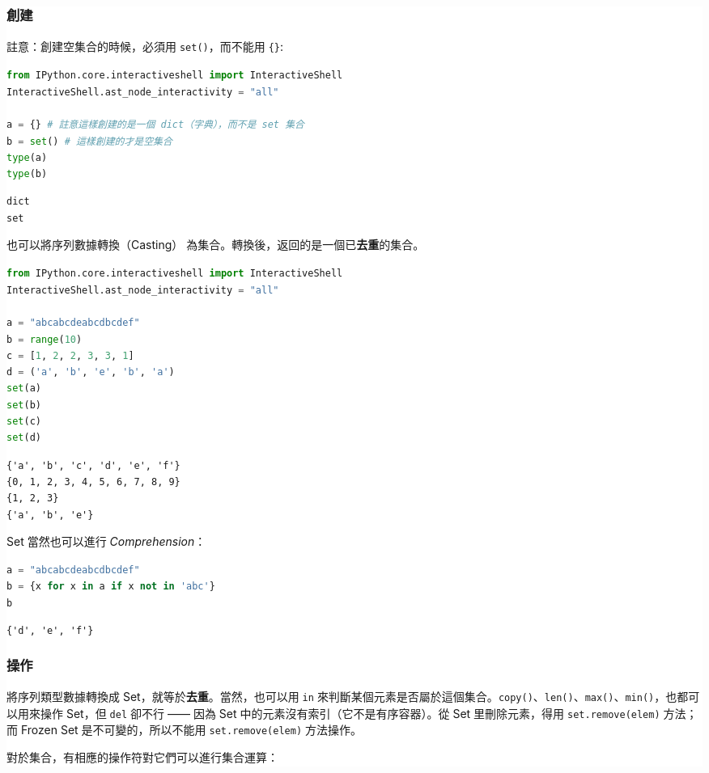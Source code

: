 

### 創建

註意：創建空集合的時候，必須用 `set()`，而不能用 `{}`:
```python
from IPython.core.interactiveshell import InteractiveShell
InteractiveShell.ast_node_interactivity = "all"

a = {} # 註意這樣創建的是一個 dict（字典），而不是 set 集合
b = set() # 這樣創建的才是空集合
type(a)
type(b)
```
    dict
    set



也可以將序列數據轉換（Casting） 為集合。轉換後，返回的是一個已**去重**的集合。
```python
from IPython.core.interactiveshell import InteractiveShell
InteractiveShell.ast_node_interactivity = "all"

a = "abcabcdeabcdbcdef"
b = range(10)
c = [1, 2, 2, 3, 3, 1]
d = ('a', 'b', 'e', 'b', 'a')
set(a)
set(b)
set(c)
set(d)
```
    {'a', 'b', 'c', 'd', 'e', 'f'}
    {0, 1, 2, 3, 4, 5, 6, 7, 8, 9}
    {1, 2, 3}
    {'a', 'b', 'e'}



Set 當然也可以進行 *Comprehension*：
```python
a = "abcabcdeabcdbcdef"
b = {x for x in a if x not in 'abc'}
b
```
    {'d', 'e', 'f'}



### 操作

將序列類型數據轉換成 Set，就等於**去重**。當然，也可以用 `in` 來判斷某個元素是否屬於這個集合。`copy()`、`len()`、`max()`、`min()`，也都可以用來操作 Set，但 `del` 卻不行 —— 因為 Set 中的元素沒有索引（它不是有序容器）。從 Set 里刪除元素，得用 `set.remove(elem)` 方法；而 Frozen Set 是不可變的，所以不能用 `set.remove(elem)` 方法操作。

對於集合，有相應的操作符對它們可以進行集合運算：
